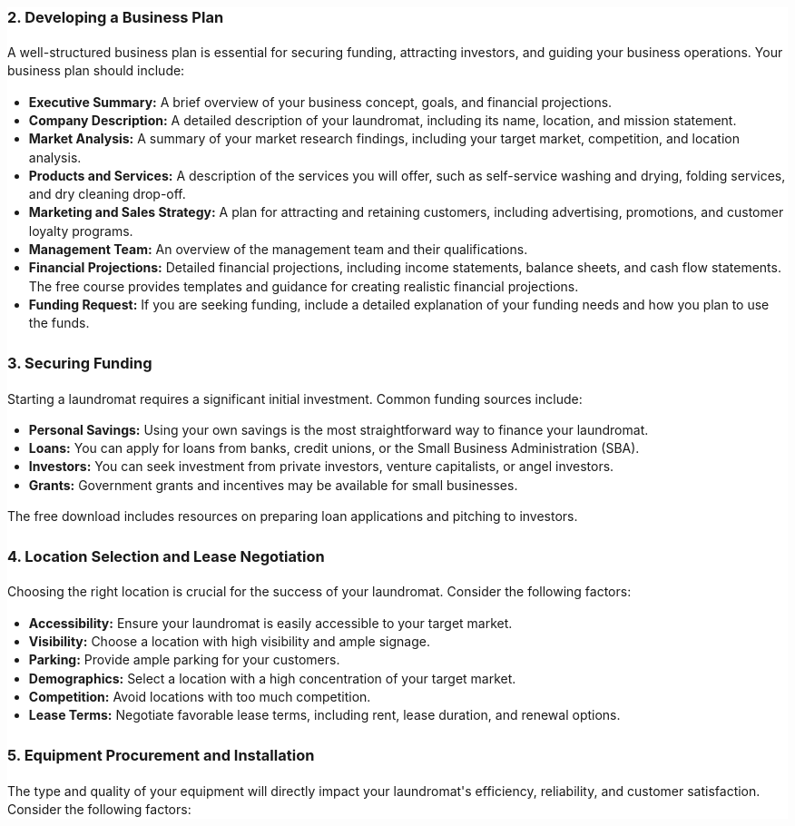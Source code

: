### 2. Developing a Business Plan

A well-structured business plan is essential for securing funding, attracting investors, and guiding your business operations. Your business plan should include:

*   **Executive Summary:** A brief overview of your business concept, goals, and financial projections.
*   **Company Description:** A detailed description of your laundromat, including its name, location, and mission statement.
*   **Market Analysis:** A summary of your market research findings, including your target market, competition, and location analysis.
*   **Products and Services:** A description of the services you will offer, such as self-service washing and drying, folding services, and dry cleaning drop-off.
*   **Marketing and Sales Strategy:** A plan for attracting and retaining customers, including advertising, promotions, and customer loyalty programs.
*   **Management Team:** An overview of the management team and their qualifications.
*   **Financial Projections:** Detailed financial projections, including income statements, balance sheets, and cash flow statements. The free course provides templates and guidance for creating realistic financial projections.
*   **Funding Request:** If you are seeking funding, include a detailed explanation of your funding needs and how you plan to use the funds.

### 3. Securing Funding

Starting a laundromat requires a significant initial investment. Common funding sources include:

*   **Personal Savings:** Using your own savings is the most straightforward way to finance your laundromat.
*   **Loans:** You can apply for loans from banks, credit unions, or the Small Business Administration (SBA).
*   **Investors:** You can seek investment from private investors, venture capitalists, or angel investors.
*   **Grants:** Government grants and incentives may be available for small businesses.

The free download includes resources on preparing loan applications and pitching to investors.

### 4. Location Selection and Lease Negotiation

Choosing the right location is crucial for the success of your laundromat. Consider the following factors:

*   **Accessibility:** Ensure your laundromat is easily accessible to your target market.
*   **Visibility:** Choose a location with high visibility and ample signage.
*   **Parking:** Provide ample parking for your customers.
*   **Demographics:** Select a location with a high concentration of your target market.
*   **Competition:** Avoid locations with too much competition.
*   **Lease Terms:** Negotiate favorable lease terms, including rent, lease duration, and renewal options.

### 5. Equipment Procurement and Installation

The type and quality of your equipment will directly impact your laundromat's efficiency, reliability, and customer satisfaction. Consider the following factors:
